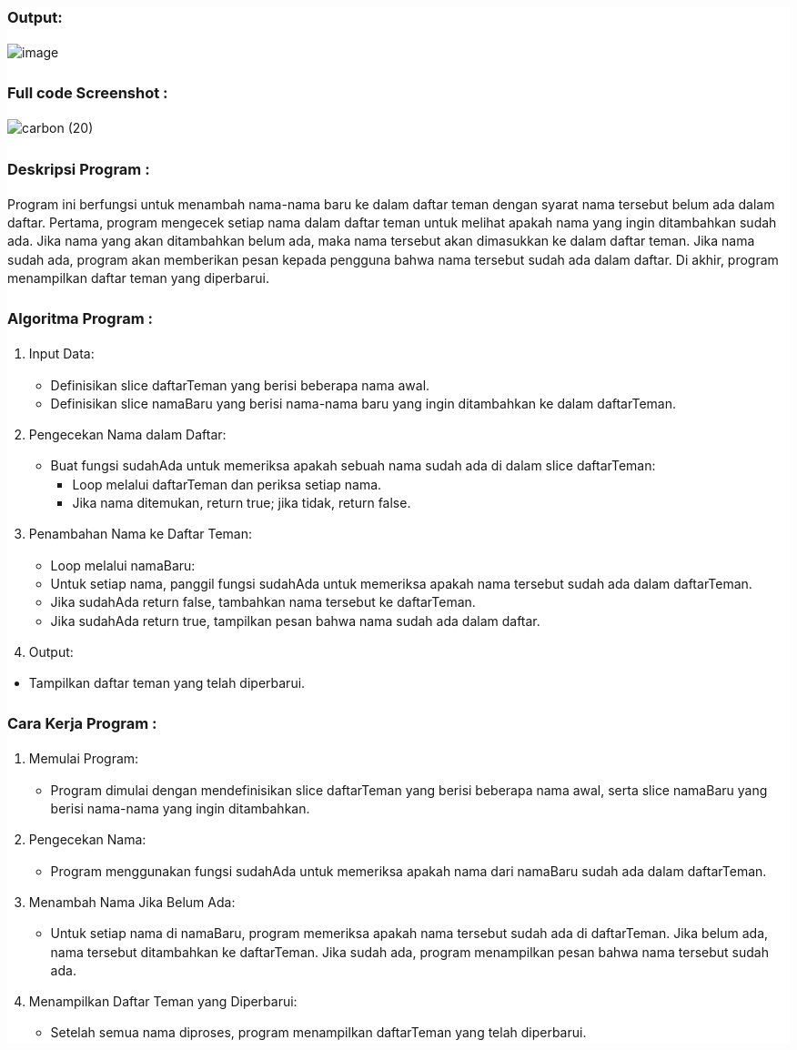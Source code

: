 ### Output:
![image](https://github.com/user-attachments/assets/d8061cd3-03c0-46f2-9eef-81f86ce6ac38)

### Full code Screenshot :
![carbon (20)](https://github.com/user-attachments/assets/e57b75d8-58e4-4322-a6eb-e8bee9ba31db)

### Deskripsi Program : 
Program ini berfungsi untuk menambah nama-nama baru ke dalam daftar teman dengan syarat nama tersebut belum ada dalam daftar. Pertama, program mengecek setiap nama dalam daftar teman untuk melihat apakah nama yang ingin ditambahkan sudah ada. Jika nama yang akan ditambahkan belum ada, maka nama tersebut akan dimasukkan ke dalam daftar teman. Jika nama sudah ada, program akan memberikan pesan kepada pengguna bahwa nama tersebut sudah ada dalam daftar. Di akhir, program menampilkan daftar teman yang diperbarui.

### Algoritma Program :
1. Input Data:
   - Definisikan slice daftarTeman yang berisi beberapa nama awal.
   - Definisikan slice namaBaru yang berisi nama-nama baru yang ingin ditambahkan ke dalam daftarTeman.

2. Pengecekan Nama dalam Daftar:
   - Buat fungsi sudahAda untuk memeriksa apakah sebuah nama sudah ada di dalam slice daftarTeman:
     - Loop melalui daftarTeman dan periksa setiap nama.
     - Jika nama ditemukan, return true; jika tidak, return false.

3. Penambahan Nama ke Daftar Teman:
   - Loop melalui namaBaru:
   - Untuk setiap nama, panggil fungsi sudahAda untuk memeriksa apakah nama tersebut sudah ada dalam daftarTeman.
   - Jika sudahAda return false, tambahkan nama tersebut ke daftarTeman.
   - Jika sudahAda return true, tampilkan pesan bahwa nama sudah ada dalam daftar.

4. Output:
- Tampilkan daftar teman yang telah diperbarui.

### Cara Kerja Program :
1. Memulai Program:
   - Program dimulai dengan mendefinisikan slice daftarTeman yang berisi beberapa nama awal, serta slice namaBaru yang berisi nama-nama yang ingin ditambahkan.

2. Pengecekan Nama:
   - Program menggunakan fungsi sudahAda untuk memeriksa apakah nama dari namaBaru sudah ada dalam daftarTeman.

3. Menambah Nama Jika Belum Ada:
   - Untuk setiap nama di namaBaru, program memeriksa apakah nama tersebut sudah ada di daftarTeman. Jika belum ada, nama tersebut ditambahkan ke daftarTeman. Jika sudah ada, program menampilkan pesan bahwa nama tersebut sudah ada.

4. Menampilkan Daftar Teman yang Diperbarui:
   - Setelah semua nama diproses, program menampilkan daftarTeman yang telah diperbarui.
